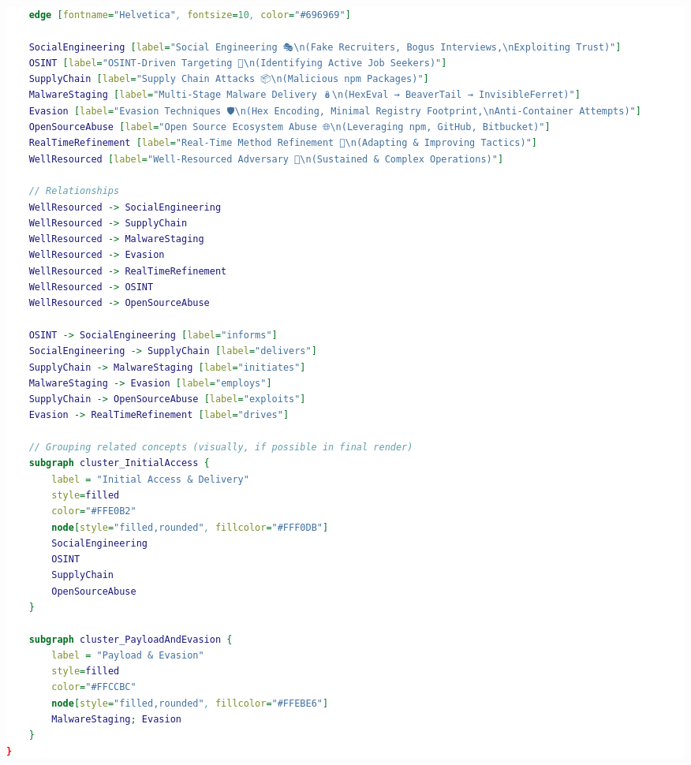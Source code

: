 ```dot
    edge [fontname="Helvetica", fontsize=10, color="#696969"]

    SocialEngineering [label="Social Engineering 🎭\n(Fake Recruiters, Bogus Interviews,\nExploiting Trust)"]
    OSINT [label="OSINT-Driven Targeting 🎯\n(Identifying Active Job Seekers)"]
    SupplyChain [label="Supply Chain Attacks 📦\n(Malicious npm Packages)"]
    MalwareStaging [label="Multi-Stage Malware Delivery 🪆\n(HexEval → BeaverTail → InvisibleFerret)"]
    Evasion [label="Evasion Techniques 🛡️\n(Hex Encoding, Minimal Registry Footprint,\nAnti-Container Attempts)"]
    OpenSourceAbuse [label="Open Source Ecosystem Abuse 🌐\n(Leveraging npm, GitHub, Bitbucket)"]
    RealTimeRefinement [label="Real-Time Method Refinement 🔄\n(Adapting & Improving Tactics)"]
    WellResourced [label="Well-Resourced Adversary 💸\n(Sustained & Complex Operations)"]

    // Relationships
    WellResourced -> SocialEngineering
    WellResourced -> SupplyChain
    WellResourced -> MalwareStaging
    WellResourced -> Evasion
    WellResourced -> RealTimeRefinement
    WellResourced -> OSINT
    WellResourced -> OpenSourceAbuse

    OSINT -> SocialEngineering [label="informs"]
    SocialEngineering -> SupplyChain [label="delivers"]
    SupplyChain -> MalwareStaging [label="initiates"]
    MalwareStaging -> Evasion [label="employs"]
    SupplyChain -> OpenSourceAbuse [label="exploits"]
    Evasion -> RealTimeRefinement [label="drives"]

    // Grouping related concepts (visually, if possible in final render)
    subgraph cluster_InitialAccess {
        label = "Initial Access & Delivery"
        style=filled
        color="#FFE0B2"
        node[style="filled,rounded", fillcolor="#FFF0DB"]
        SocialEngineering
        OSINT
        SupplyChain
        OpenSourceAbuse
    }

    subgraph cluster_PayloadAndEvasion {
        label = "Payload & Evasion"
        style=filled
        color="#FFCCBC"
        node[style="filled,rounded", fillcolor="#FFEBE6"]
        MalwareStaging; Evasion
    }
}
```
